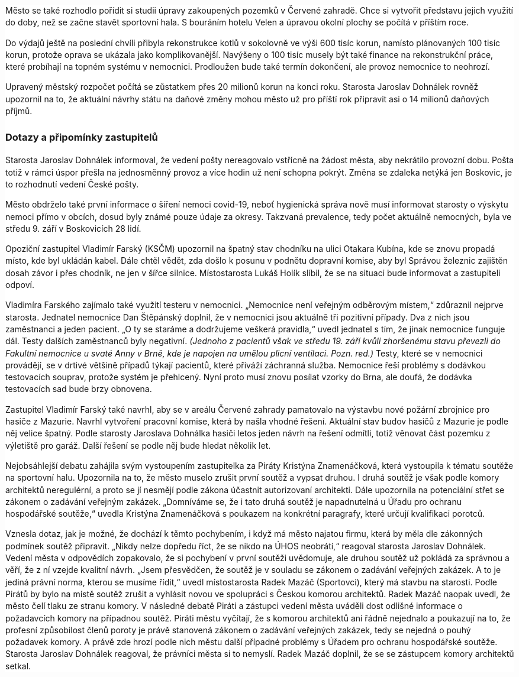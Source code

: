 Město se také rozhodlo pořídit si studii úpravy zakoupených pozemků v Červené zahradě. Chce si vytvořit představu jejich využití do doby, než se začne stavět sportovní hala. S bouráním hotelu Velen a úpravou okolní plochy se počítá v příštím roce.

Do výdajů ještě na poslední chvíli přibyla rekonstrukce kotlů v sokolovně ve výši 600 tisíc korun, namísto plánovaných 100 tisíc korun, protože oprava se ukázala jako komplikovanější. Navýšeny o 100 tisíc musely být také finance na rekonstrukční práce, které probíhají na topném systému v nemocnici. Prodloužen bude také termín dokončení, ale provoz nemocnice to neohrozí.

Upravený městský rozpočet počítá se zůstatkem přes 20 milionů korun na konci roku. Starosta Jaroslav Dohnálek rovněž upozornil na to, že aktuální návrhy státu na daňové změny mohou město už pro příští rok připravit asi o 14 milionů daňových příjmů.

### Dotazy a připomínky zastupitelů

Starosta Jaroslav Dohnálek informoval, že vedení pošty nereagovalo vstřícně na žádost města, aby nekrátilo provozní dobu. Pošta totiž v rámci úspor přešla na jednosměnný provoz a více hodin už není schopna pokrýt. Změna se zdaleka netýká jen Boskovic, je to rozhodnutí vedení České pošty.

Město obdrželo také první informace o šíření nemoci covid-19, neboť hygienická správa nově musí informovat starosty o výskytu nemoci přímo v obcích, dosud byly známé pouze údaje za okresy. Takzvaná prevalence, tedy počet aktuálně nemocných, byla ve středu 9. září v Boskovicích 28 lidí. 

Opoziční zastupitel Vladimír Farský (KSČM) upozornil na špatný stav chodníku na ulici Otakara Kubína, kde se znovu propadá místo, kde byl ukládán kabel. Dále chtěl vědět, zda došlo k posunu v podnětu dopravní komise, aby byl Správou železnic zajištěn dosah závor i přes chodník, ne jen v šířce silnice. Místostarosta Lukáš Holík slíbil, že se na situaci bude informovat a zastupiteli odpoví.

Vladimíra Farského zajímalo také využití testeru v nemocnici. „Nemocnice není veřejným odběrovým místem,“ zdůraznil nejprve starosta. Jednatel nemocnice Dan Štěpánský doplnil, že v nemocnici jsou aktuálně tři pozitivní případy. Dva z nich jsou zaměstnanci a jeden pacient. „O ty se staráme a dodržujeme veškerá pravidla,“ uvedl jednatel s tím, že jinak nemocnice funguje dál. Testy dalších zaměstnanců byly negativní. *(Jednoho z pacientů však ve středu 19. září kvůli zhoršenému stavu převezli do Fakultní nemocnice u svaté Anny v Brně, kde je napojen na umělou plicní ventilaci. Pozn. red.)* Testy, které se v nemocnici provádějí, se v drtivé většině případů týkají pacientů, které přiváží záchranná služba. Nemocnice řeší problémy s dodávkou testovacích souprav, protože systém je přehlcený. Nyní proto musí znovu posílat vzorky do Brna, ale doufá, že dodávka testovacích sad bude brzy obnovena.

Zastupitel Vladimír Farský také navrhl, aby se v areálu Červené zahrady pamatovalo na výstavbu nové požární zbrojnice pro hasiče z Mazurie. Navrhl vytvoření pracovní komise, která by našla vhodné řešení. Aktuální stav budov hasičů z Mazurie je podle něj velice špatný. Podle starosty Jaroslava Dohnálka hasiči letos jeden návrh na řešení odmítli, totiž věnovat část pozemku z výletiště pro garáž. Další řešení se podle něj bude hledat několik let.

Nejobsáhlejší debatu zahájila svým vystoupením zastupitelka za Piráty Kristýna Znamenáčková, která vystoupila k tématu soutěže na sportovní halu. Upozornila na to, že město muselo zrušit první soutěž a vypsat druhou. I druhá soutěž je však podle komory architektů neregulérní, a proto se jí nesmějí podle zákona účastnit autorizovaní architekti. Dále upozornila na potenciální střet se zákonem o zadávání veřejným zakázek. „Domníváme se, že i tato druhá soutěž je napadnutelná u Úřadu pro ochranu hospodářské soutěže,“ uvedla Kristýna Znamenáčková s poukazem na konkrétní paragrafy, které určují kvalifikaci porotců.

Vznesla dotaz, jak je možné, že dochází k těmto pochybením, i když má město najatou firmu, která by měla dle zákonných podmínek soutěž připravit. „Nikdy nelze dopředu říct, že se nikdo na ÚHOS neobrátí,“ reagoval starosta Jaroslav Dohnálek. Vedení města v odpovědích zopakovalo, že si pochybení v první soutěži uvědomuje, ale druhou soutěž už pokládá za správnou a věří, že z ní vzejde kvalitní návrh. „Jsem přesvědčen, že soutěž je v souladu se zákonem o zadávání veřejných zakázek. A to je jediná právní norma, kterou se musíme řídit,“ uvedl místostarosta Radek Mazáč (Sportovci), který má stavbu na starosti. Podle Pirátů by bylo na místě soutěž zrušit a vyhlásit novou ve spolupráci s Českou komorou architektů. Radek Mazáč naopak uvedl, že město čelí tlaku ze stranu komory. V následné debatě Piráti a zástupci vedení města uváděli dost odlišné informace o požadavcích komory na případnou soutěž. Piráti městu vyčítají, že s komorou architektů ani řádně nejednalo a poukazují na to, že profesní způsobilost členů poroty je právě stanovená zákonem o zadávání veřejných zakázek, tedy se nejedná o pouhý požadavek komory. A právě zde hrozí podle nich městu další případné problémy s Úřadem pro ochranu hospodářské soutěže. Starosta Jaroslav Dohnálek reagoval, že právníci města si to nemyslí. Radek Mazáč doplnil, že se se zástupcem komory architektů setkal.
